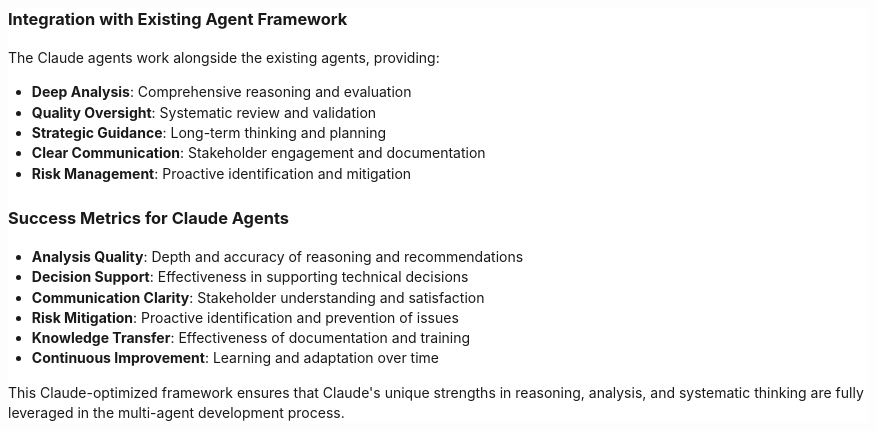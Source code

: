 ### **Integration with Existing Agent Framework**

The Claude agents work alongside the existing agents, providing:

- **Deep Analysis**: Comprehensive reasoning and evaluation
- **Quality Oversight**: Systematic review and validation
- **Strategic Guidance**: Long-term thinking and planning
- **Clear Communication**: Stakeholder engagement and documentation
- **Risk Management**: Proactive identification and mitigation

### **Success Metrics for Claude Agents**

- **Analysis Quality**: Depth and accuracy of reasoning and recommendations
- **Decision Support**: Effectiveness in supporting technical decisions
- **Communication Clarity**: Stakeholder understanding and satisfaction
- **Risk Mitigation**: Proactive identification and prevention of issues
- **Knowledge Transfer**: Effectiveness of documentation and training
- **Continuous Improvement**: Learning and adaptation over time

This Claude-optimized framework ensures that Claude's unique strengths in reasoning, analysis, and systematic thinking are fully leveraged in the multi-agent development process.
